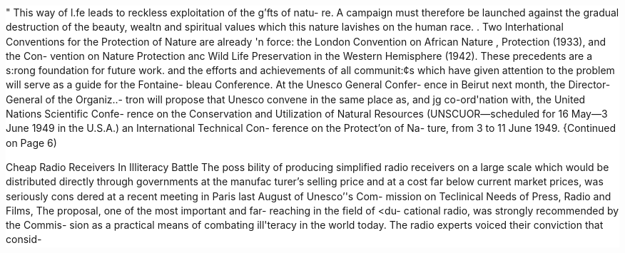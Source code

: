 " This way of l.fe leads to reckless 
exploitation of the g’fts of natu- 
re. A campaign must therefore 
be launched against the gradual 
destruction of the beauty, wealtn 
and spiritual values which this 
nature lavishes on the human 
race. . 
Two Interhational Conventions 
for the Protection of Nature are 
already 'n force: the London 
Convention on African Nature 
, Protection (1933), and the Con- 
vention on Nature Protection anc 
Wild Life Preservation in the 
Western Hemisphere (1942). 
These precedents are a s:rong 
foundation for future work. and 
the efforts and achievements of 
all communit:¢s which have given 
attention to the problem will 
serve as a guide for the Fontaine- 
bleau Conference. 
At the Unesco General Confer- 
ence in Beirut next month, the 
Director-General of the Organiz..- 
tron will propose that Unesco 
convene in the same place as, 
and jg co-ord'nation with, the 
United Nations Scientific Confe- 
rence on the Conservation and 
Utilization of Natural Resources 
(UNSCUOR—scheduled for 16 
May—3 June 1949 in the U.S.A.) 
an International Technical Con- 
ference on the Protect’on of Na- 
ture, from 3 to 11 June 1949. 
{Continued on Page 6) 
 
Cheap Radio 
Receivers 
In Illiteracy Battle 
The poss bility of producing 
simplified radio receivers on 
a large scale which would be 
distributed directly through 
governments at the manufac 
turer’s selling price and at a 
cost far below current market 
prices, was seriously cons dered 
at a recent meeting in Paris 
last August of Unesco’'s Com- 
mission on Teclinical Needs of 
Press, Radio and Films, 
The proposal, one of the 
most important and far- 
reaching in the field of <du- 
cational radio, was strongly 
recommended by the Commis- 
sion as a practical means of 
combating ill'teracy in the 
world today. 
The radio experts voiced 
their conviction that consid- 